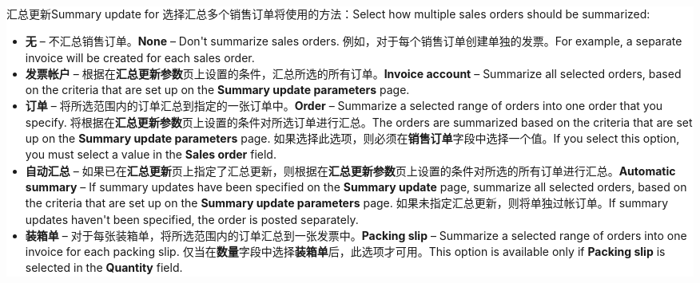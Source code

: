 </tr>
<tr class="even">
<td><span data-ttu-id="56f7b-200">汇总更新</span><span class="sxs-lookup"><span data-stu-id="56f7b-200">Summary update for</span></span></td>
<td><span data-ttu-id="56f7b-201">选择汇总多个销售订单将使用的方法：</span><span class="sxs-lookup"><span data-stu-id="56f7b-201">Select how multiple sales orders should be summarized:</span></span>
<ul>
<li><span data-ttu-id="56f7b-202"><strong>无</strong> – 不汇总销售订单。</span><span class="sxs-lookup"><span data-stu-id="56f7b-202"><strong>None</strong> – Don&#39;t summarize sales orders.</span></span> <span data-ttu-id="56f7b-203">例如，对于每个销售订单创建单独的发票。</span><span class="sxs-lookup"><span data-stu-id="56f7b-203">For example, a separate invoice will be created for each sales order.</span></span></li>
<li><span data-ttu-id="56f7b-204"><strong>发票帐户</strong> – 根据在<strong>汇总更新参数</strong>页上设置的条件，汇总所选的所有订单。</span><span class="sxs-lookup"><span data-stu-id="56f7b-204"><strong>Invoice account</strong> – Summarize all selected orders, based on the criteria that are set up on the <strong>Summary update parameters</strong> page.</span></span></li>
<li><span data-ttu-id="56f7b-205"><strong>订单</strong> – 将所选范围内的订单汇总到指定的一张订单中。</span><span class="sxs-lookup"><span data-stu-id="56f7b-205"><strong>Order</strong> – Summarize a selected range of orders into one order that you specify.</span></span> <span data-ttu-id="56f7b-206">将根据在<strong>汇总更新参数</strong>页上设置的条件对所选订单进行汇总。</span><span class="sxs-lookup"><span data-stu-id="56f7b-206">The orders are summarized based on the criteria that are set up on the <strong>Summary update parameters</strong> page.</span></span> <span data-ttu-id="56f7b-207">如果选择此选项，则必须在<strong>销售订单</strong>字段中选择一个值。</span><span class="sxs-lookup"><span data-stu-id="56f7b-207">If you select this option, you must select a value in the <strong>Sales order</strong> field.</span></span></li>
<li><span data-ttu-id="56f7b-208"><strong>自动汇总</strong> – 如果已在<strong>汇总更新</strong>页上指定了汇总更新，则根据在<strong>汇总更新参数</strong>页上设置的条件对所选的所有订单进行汇总。</span><span class="sxs-lookup"><span data-stu-id="56f7b-208"><strong>Automatic summary</strong> – If summary updates have been specified on the <strong>Summary update</strong> page, summarize all selected orders, based on the criteria that are set up on the <strong>Summary update parameters</strong> page.</span></span> <span data-ttu-id="56f7b-209">如果未指定汇总更新，则将单独过帐订单。</span><span class="sxs-lookup"><span data-stu-id="56f7b-209">If summary updates haven&#39;t been specified, the order is posted separately.</span></span></li>
<li><span data-ttu-id="56f7b-210"><strong>装箱单</strong> – 对于每张装箱单，将所选范围内的订单汇总到一张发票中。</span><span class="sxs-lookup"><span data-stu-id="56f7b-210"><strong>Packing slip</strong> – Summarize a selected range of orders into one invoice for each packing slip.</span></span> <span data-ttu-id="56f7b-211">仅当在<strong>数量</strong>字段中选择<strong>装箱单</strong>后，此选项才可用。</span><span class="sxs-lookup"><span data-stu-id="56f7b-211">This option is available only if <strong>Packing slip</strong> is selected in the <strong>Quantity</strong> field.</span></span></li>
</ul></td>
</tr>
</tbody>
</table>





